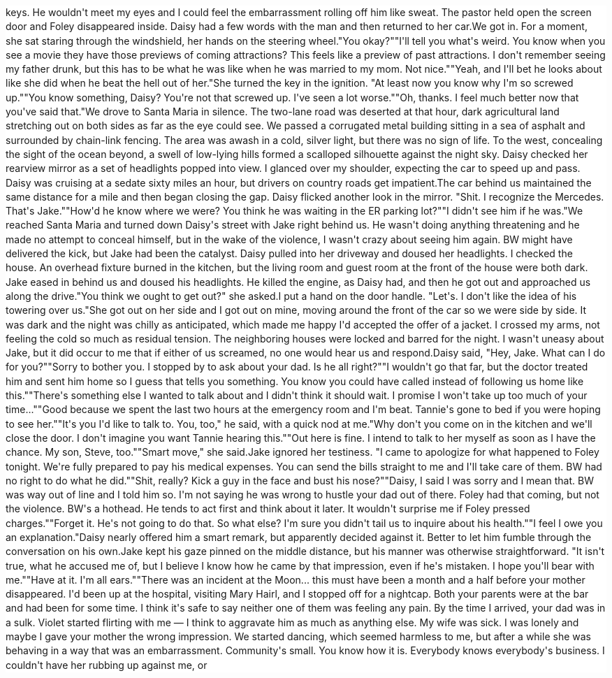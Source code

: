 keys. He wouldn't meet my eyes and I could feel the embarrassment rolling off him like sweat. The pastor held open the screen door and Foley disappeared inside. Daisy had a few words with the man and then returned to her car.We got in. For a moment, she sat staring through the windshield, her hands on the steering wheel."You okay?""I'll tell you what's weird. You know when you see a movie they have those previews of coming attractions? This feels like a preview of past attractions. I don't remember seeing my father drunk, but this has to be what he was like when he was married to my mom. Not nice.""Yeah, and I'll bet he looks about like she did when he beat the hell out of her."She turned the key in the ignition. "At least now you know why I'm so screwed up.""You know something, Daisy? You're not that screwed up. I've seen a lot worse.""Oh, thanks. I feel much better now that you've said that."We drove to Santa Maria in silence. The two-lane road was deserted at that hour, dark agricultural land stretching out on both sides as far as the eye could see. We passed a corrugated metal building sitting in a sea of asphalt and surrounded by chain-link fencing. The area was awash in a cold, silver light, but there was no sign of life. To the west, concealing the sight of the ocean beyond, a swell of low-lying hills formed a scalloped silhouette against the night sky. Daisy checked her rearview mirror as a set of headlights popped into view. I glanced over my shoulder, expecting the car to speed up and pass. Daisy was cruising at a sedate sixty miles an hour, but drivers on country roads get impatient.The car behind us maintained the same distance for a mile and then began closing the gap. Daisy flicked another look in the mirror. "Shit. I recognize the Mercedes. That's Jake.""How'd he know where we were? You think he was waiting in the ER parking lot?""I didn't see him if he was."We reached Santa Maria and turned down Daisy's street with Jake right behind us. He wasn't doing anything threatening and he made no attempt to conceal himself, but in the wake of the violence, I wasn't crazy about seeing him again. BW might have delivered the kick, but Jake had been the catalyst. Daisy pulled into her driveway and doused her headlights. I checked the house. An overhead fixture burned in the kitchen, but the living room and guest room at the front of the house were both dark. Jake eased in behind us and doused his headlights. He killed the engine, as Daisy had, and then he got out and approached us along the drive."You think we ought to get out?" she asked.I put a hand on the door handle. "Let's. I don't like the idea of his towering over us."She got out on her side and I got out on mine, moving around the front of the car so we were side by side. It was dark and the night was chilly as anticipated, which made me happy I'd accepted the offer of a jacket. I crossed my arms, not feeling the cold so much as residual tension. The neighboring houses were locked and barred for the night. I wasn't uneasy about Jake, but it did occur to me that if either of us screamed, no one would hear us and respond.Daisy said, "Hey, Jake. What can I do for you?""Sorry to bother you. I stopped by to ask about your dad. Is he all right?""I wouldn't go that far, but the doctor treated him and sent him home so I guess that tells you something. You know you could have called instead of following us home like this.""There's something else I wanted to talk about and I didn't think it should wait. I promise I won't take up too much of your time...""Good because we spent the last two hours at the emergency room and I'm beat. Tannie's gone to bed if you were hoping to see her.""It's you I'd like to talk to. You, too," he said, with a quick nod at me."Why don't you come on in the kitchen and we'll close the door. I don't imagine you want Tannie hearing this.""Out here is fine. I intend to talk to her myself as soon as I have the chance. My son, Steve, too.""Smart move," she said.Jake ignored her testiness. "I came to apologize for what happened to Foley tonight. We're fully prepared to pay his medical expenses. You can send the bills straight to me and I'll take care of them. BW had no right to do what he did.""Shit, really? Kick a guy in the face and bust his nose?""Daisy, I said I was sorry and I mean that. BW was way out of line and I told him so. I'm not saying he was wrong to hustle your dad out of there. Foley had that coming, but not the violence. BW's a hothead. He tends to act first and think about it later. It wouldn't surprise me if Foley pressed charges.""Forget it. He's not going to do that. So what else? I'm sure you didn't tail us to inquire about his health.""I feel I owe you an explanation."Daisy nearly offered him a smart remark, but apparently decided against it. Better to let him fumble through the conversation on his own.Jake kept his gaze pinned on the middle distance, but his manner was otherwise straightforward. "It isn't true, what he accused me of, but I believe I know how he came by that impression, even if he's mistaken. I hope you'll bear with me.""Have at it. I'm all ears.""There was an incident at the Moon... this must have been a month and a half before your mother disappeared. I'd been up at the hospital, visiting Mary Hairl, and I stopped off for a nightcap. Both your parents were at the bar and had been for some time. I think it's safe to say neither one of them was feeling any pain. By the time I arrived, your dad was in a sulk. Violet started flirting with me — I think to aggravate him as much as anything else. My wife was sick. I was lonely and maybe I gave your mother the wrong impression. We started dancing, which seemed harmless to me, but after a while she was behaving in a way that was an embarrassment. Community's small. You know how it is. Everybody knows everybody's business. I couldn't have her rubbing up against me, or